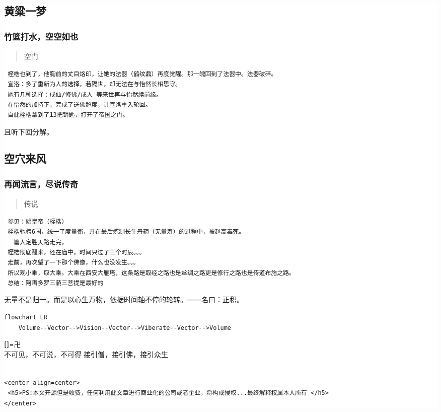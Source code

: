 ## 黄粱一梦

### 竹篮打水，空空如也

> 空门

```
 桎梏也到了，他胸前的丈目烙印，让她的法器（鹤纹鼎）再度觉醒。那一魄回到了法器中。法器破碎。
 宣洛：多了重新为人的选择，若隔世，却无法在与怡然长相思守。
 她有几种选择：成仙/修佛/成人 等来世再与怡然续前缘。
 在怡然的加持下，完成了送佛超度，让宣洛重入轮回。
 自此桎梏拿到了13把钥匙，打开了帝国之门。
```

且听下回分解。

## 空穴来风

### 再闻流言，尽说传奇

> 传说

```
 参见：始皇帝（桎梏）
 桎梏驰骋6国，统一了度量衡，并在最后炼制长生丹药（无量寿）的过程中，被赵高毒死。
 一篇人定胜天路走完，
 桎梏彻底醒来，还在庙中，时间只过了三个时辰。。。
 走前，再次望了一下那个佛像，什么也没发生。。。
 所以观小乘，取大乘。大乘在西安大雁塔，这条路是取经之路也是丝绸之路更是修行之路也是传道布施之路。
 总结：阿耨多罗三藐三菩提是最好的
```

无量不是归一。而是以心生万物，依据时间轴不停的轮转。——名曰：正积。

```
flowchart LR
    Volume--Vector-->Vision--Vector-->Viberate--Vector-->Volume
```

[]=卍   
不可见，不可说，不可得
接引僧，接引佛，接引众生
```

<center align=center>
 <h5>PS:本文开源但是收费，任何利用此文章进行商业化的公司或者企业，将构成侵权...最终解释权属本人所有 </h5>
</center>
